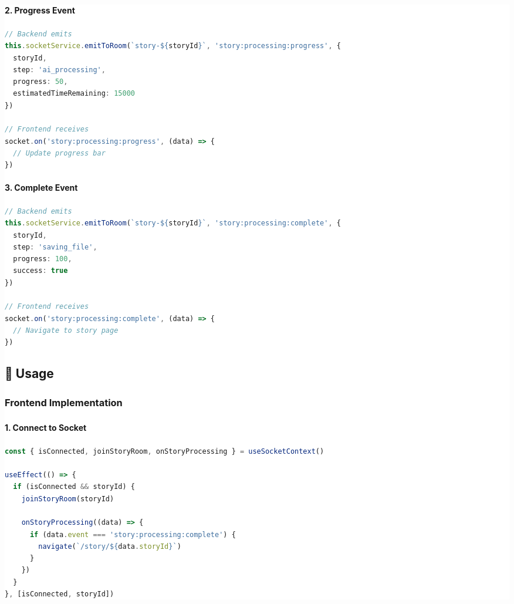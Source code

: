 #### **2. Progress Event**
```typescript
// Backend emits
this.socketService.emitToRoom(`story-${storyId}`, 'story:processing:progress', {
  storyId,
  step: 'ai_processing',
  progress: 50,
  estimatedTimeRemaining: 15000
})

// Frontend receives
socket.on('story:processing:progress', (data) => {
  // Update progress bar
})
```

#### **3. Complete Event**
```typescript
// Backend emits
this.socketService.emitToRoom(`story-${storyId}`, 'story:processing:complete', {
  storyId,
  step: 'saving_file',
  progress: 100,
  success: true
})

// Frontend receives
socket.on('story:processing:complete', (data) => {
  // Navigate to story page
})
```

## 🚀 **Usage**

### **Frontend Implementation**

#### **1. Connect to Socket**
```typescript
const { isConnected, joinStoryRoom, onStoryProcessing } = useSocketContext()

useEffect(() => {
  if (isConnected && storyId) {
    joinStoryRoom(storyId)
    
    onStoryProcessing((data) => {
      if (data.event === 'story:processing:complete') {
        navigate(`/story/${data.storyId}`)
      }
    })
  }
}, [isConnected, storyId])
```
